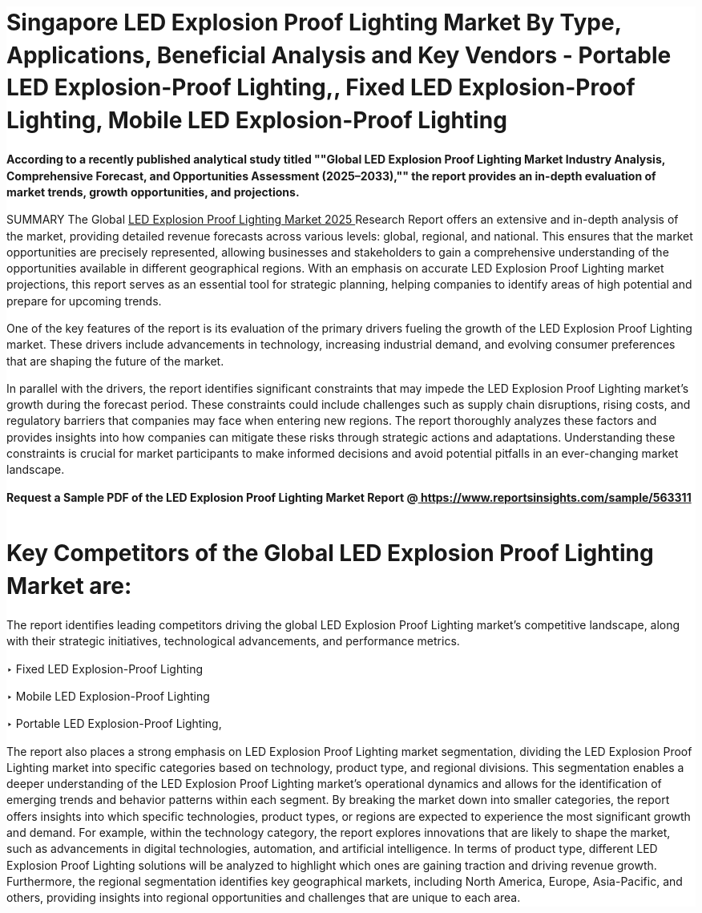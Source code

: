 # Singapore LED Explosion Proof Lighting Market By Type, Applications, Beneficial Analysis and Key Vendors - Portable LED Explosion-Proof Lighting,, Fixed LED Explosion-Proof Lighting, Mobile LED Explosion-Proof Lighting

<strong>According to a recently published analytical study titled ""Global LED Explosion Proof Lighting Market Industry Analysis, Comprehensive Forecast, and Opportunities Assessment (2025–2033),"" the report provides an in-depth evaluation of market trends, growth opportunities, and projections.</strong>

SUMMARY The Global <a href=https://www.reportsinsights.com/sample/563311>LED Explosion Proof Lighting Market 2025 </a> Research Report offers an extensive and in-depth analysis of the market, providing detailed revenue forecasts across various levels: global, regional, and national. This ensures that the market opportunities are precisely represented, allowing businesses and stakeholders to gain a comprehensive understanding of the opportunities available in different geographical regions. With an emphasis on accurate LED Explosion Proof Lighting market projections, this report serves as an essential tool for strategic planning, helping companies to identify areas of high potential and prepare for upcoming trends.

One of the key features of the report is its evaluation of the primary drivers fueling the growth of the LED Explosion Proof Lighting market. These drivers include advancements in technology, increasing industrial demand, and evolving consumer preferences that are shaping the future of the market. 

In parallel with the drivers, the report identifies significant constraints that may impede the LED Explosion Proof Lighting market’s growth during the forecast period. These constraints could include challenges such as supply chain disruptions, rising costs, and regulatory barriers that companies may face when entering new regions. The report thoroughly analyzes these factors and provides insights into how companies can mitigate these risks through strategic actions and adaptations. Understanding these constraints is crucial for market participants to make informed decisions and avoid potential pitfalls in an ever-changing market landscape.

<strong>Request a Sample PDF of the LED Explosion Proof Lighting Market Report </strong><strong>@<a href=https://www.reportsinsights.com/sample/563311> https://www.reportsinsights.com/sample/563311</a></strong></font>

# <strong>Key Competitors of the Global LED Explosion Proof Lighting Market are:</strong>

The report identifies leading competitors driving the global LED Explosion Proof Lighting market’s competitive landscape, along with their strategic initiatives, technological advancements, and performance metrics.

‣ Fixed LED Explosion-Proof Lighting

‣ Mobile LED Explosion-Proof Lighting

‣ Portable LED Explosion-Proof Lighting,

The report also places a strong emphasis on LED Explosion Proof Lighting market segmentation, dividing the LED Explosion Proof Lighting market into specific categories based on technology, product type, and regional divisions. This segmentation enables a deeper understanding of the LED Explosion Proof Lighting market’s operational dynamics and allows for the identification of emerging trends and behavior patterns within each segment. By breaking the market down into smaller categories, the report offers insights into which specific technologies, product types, or regions are expected to experience the most significant growth and demand. For example, within the technology category, the report explores innovations that are likely to shape the market, such as advancements in digital technologies, automation, and artificial intelligence. In terms of product type, different LED Explosion Proof Lighting solutions will be analyzed to highlight which ones are gaining traction and driving revenue growth. Furthermore, the regional segmentation identifies key geographical markets, including North America, Europe, Asia-Pacific, and others, providing insights into regional opportunities and challenges that are unique to each area.
